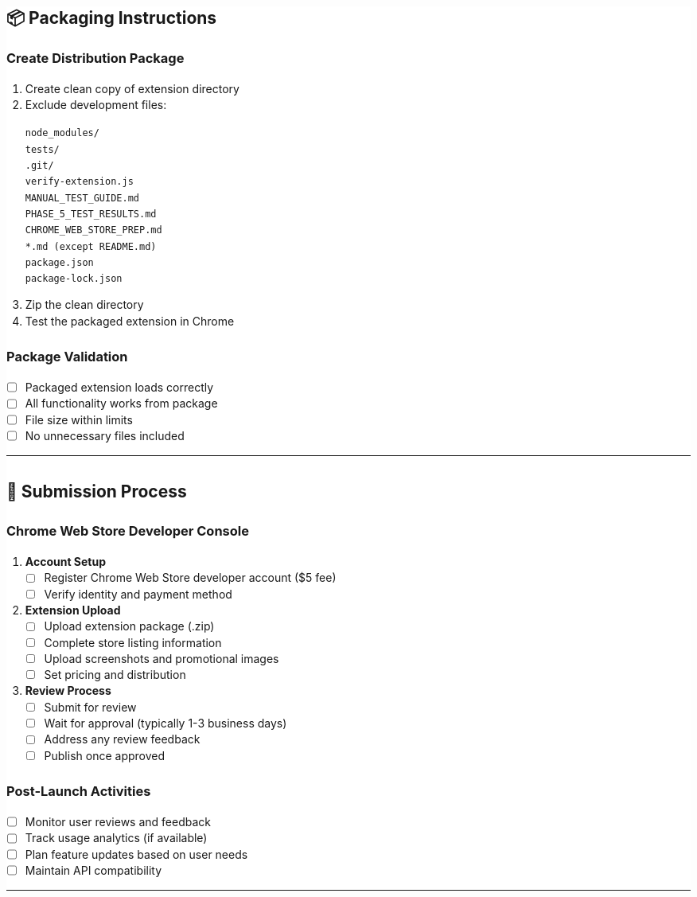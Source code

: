 
## 📦 Packaging Instructions

### Create Distribution Package
1. Create clean copy of extension directory
2. Exclude development files:
   ```
   node_modules/
   tests/
   .git/
   verify-extension.js
   MANUAL_TEST_GUIDE.md
   PHASE_5_TEST_RESULTS.md
   CHROME_WEB_STORE_PREP.md
   *.md (except README.md)
   package.json
   package-lock.json
   ```
3. Zip the clean directory
4. Test the packaged extension in Chrome

### Package Validation
- [ ] Packaged extension loads correctly
- [ ] All functionality works from package
- [ ] File size within limits
- [ ] No unnecessary files included

---

## 🚀 Submission Process

### Chrome Web Store Developer Console
1. **Account Setup**
   - [ ] Register Chrome Web Store developer account ($5 fee)
   - [ ] Verify identity and payment method

2. **Extension Upload**
   - [ ] Upload extension package (.zip)
   - [ ] Complete store listing information
   - [ ] Upload screenshots and promotional images
   - [ ] Set pricing and distribution

3. **Review Process**
   - [ ] Submit for review
   - [ ] Wait for approval (typically 1-3 business days)
   - [ ] Address any review feedback
   - [ ] Publish once approved

### Post-Launch Activities
- [ ] Monitor user reviews and feedback
- [ ] Track usage analytics (if available)
- [ ] Plan feature updates based on user needs
- [ ] Maintain API compatibility

---